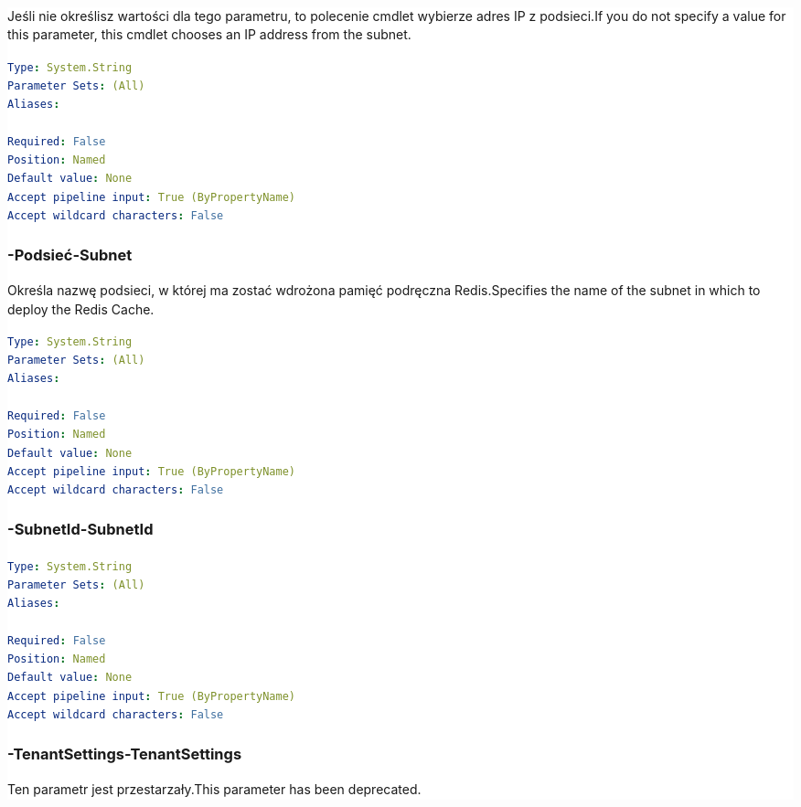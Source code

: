 <span data-ttu-id="3ee6d-229">Jeśli nie określisz wartości dla tego parametru, to polecenie cmdlet wybierze adres IP z podsieci.</span><span class="sxs-lookup"><span data-stu-id="3ee6d-229">If you do not specify a value for this parameter, this cmdlet chooses an IP address from the subnet.</span></span>

```yaml
Type: System.String
Parameter Sets: (All)
Aliases: 

Required: False
Position: Named
Default value: None
Accept pipeline input: True (ByPropertyName)
Accept wildcard characters: False
```

### <span data-ttu-id="3ee6d-230">-Podsieć</span><span class="sxs-lookup"><span data-stu-id="3ee6d-230">-Subnet</span></span>
<span data-ttu-id="3ee6d-231">Określa nazwę podsieci, w której ma zostać wdrożona pamięć podręczna Redis.</span><span class="sxs-lookup"><span data-stu-id="3ee6d-231">Specifies the name of the subnet in which to deploy the Redis Cache.</span></span>

```yaml
Type: System.String
Parameter Sets: (All)
Aliases: 

Required: False
Position: Named
Default value: None
Accept pipeline input: True (ByPropertyName)
Accept wildcard characters: False
```

### <span data-ttu-id="3ee6d-232">-SubnetId</span><span class="sxs-lookup"><span data-stu-id="3ee6d-232">-SubnetId</span></span>
```yaml
Type: System.String
Parameter Sets: (All)
Aliases: 

Required: False
Position: Named
Default value: None
Accept pipeline input: True (ByPropertyName)
Accept wildcard characters: False
```

### <span data-ttu-id="3ee6d-233">-TenantSettings</span><span class="sxs-lookup"><span data-stu-id="3ee6d-233">-TenantSettings</span></span>
<span data-ttu-id="3ee6d-234">Ten parametr jest przestarzały.</span><span class="sxs-lookup"><span data-stu-id="3ee6d-234">This parameter has been deprecated.</span></span>
